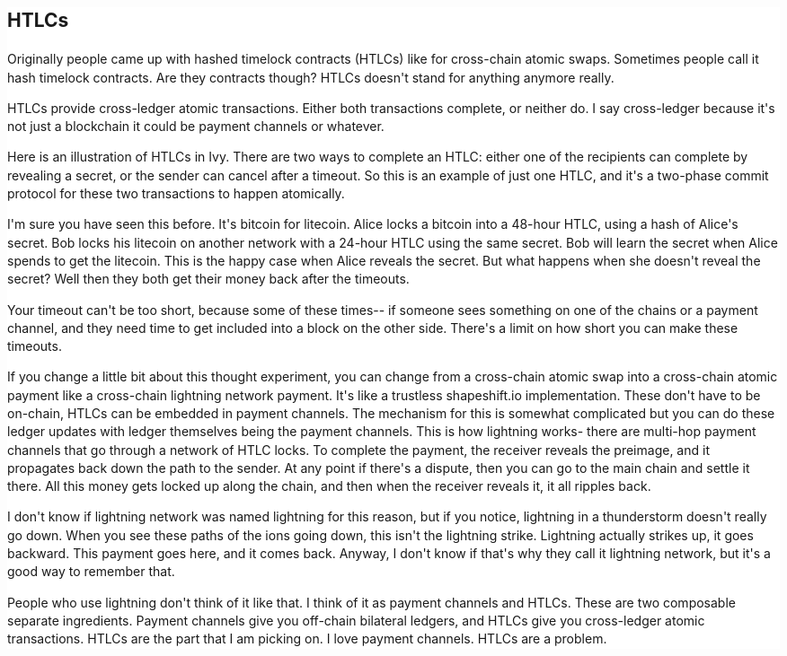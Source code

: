 ## HTLCs

Originally people came up with hashed timelock contracts (HTLCs) like
for cross-chain atomic swaps. Sometimes people call it hash timelock
contracts. Are they contracts though? HTLCs doesn't stand for anything
anymore really.

HTLCs provide cross-ledger atomic transactions. Either both transactions
complete, or neither do. I say cross-ledger because it's not just a
blockchain it could be payment channels or whatever.

Here is an illustration of HTLCs in Ivy. There are two ways to complete
an HTLC: either one of the recipients can complete by revealing a
secret, or the sender can cancel after a timeout. So this is an example
of just one HTLC, and it's a two-phase commit protocol for these two
transactions to happen atomically.

I'm sure you have seen this before. It's bitcoin for litecoin. Alice
locks a bitcoin into a 48-hour HTLC, using a hash of Alice's secret. Bob
locks his litecoin on another network with a 24-hour HTLC using the same
secret. Bob will learn the secret when Alice spends to get the litecoin.
This is the happy case when Alice reveals the secret. But what happens
when she doesn't reveal the secret? Well then they both get their money
back after the timeouts.

Your timeout can't be too short, because some of these times-- if
someone sees something on one of the chains or a payment channel, and
they need time to get included into a block on the other side. There's a
limit on how short you can make these timeouts.

If you change a little bit about this thought experiment, you can change
from a cross-chain atomic swap into a cross-chain atomic payment like a
cross-chain lightning network payment. It's like a trustless
shapeshift.io implementation. These don't have to be on-chain, HTLCs can
be embedded in payment channels. The mechanism for this is somewhat
complicated but you can do these ledger updates with ledger themselves
being the payment channels. This is how lightning works- there are
multi-hop payment channels that go through a network of HTLC locks. To
complete the payment, the receiver reveals the preimage, and it
propagates back down the path to the sender. At any point if there's a
dispute, then you can go to the main chain and settle it there. All this
money gets locked up along the chain, and then when the receiver reveals
it, it all ripples back.

I don't know if lightning network was named lightning for this reason,
but if you notice, lightning in a thunderstorm doesn't really go down.
When you see these paths of the ions going down, this isn't the
lightning strike. Lightning actually strikes up, it goes backward. This
payment goes here, and it comes back. Anyway, I don't know if that's why
they call it lightning network, but it's a good way to remember that.

People who use lightning don't think of it like that. I think of it as
payment channels and HTLCs. These are two composable separate
ingredients. Payment channels give you off-chain bilateral ledgers, and
HTLCs give you cross-ledger atomic transactions. HTLCs are the part that
I am picking on. I love payment channels. HTLCs are a problem.
